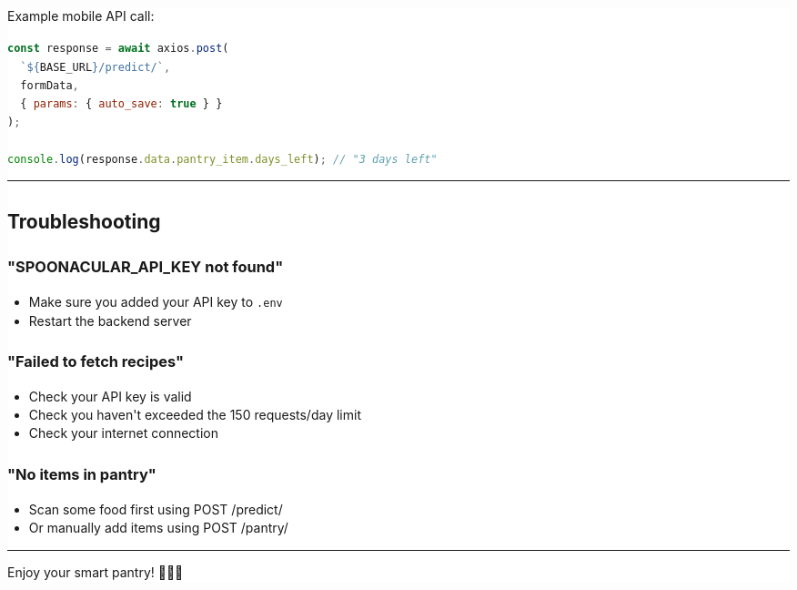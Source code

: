 Example mobile API call:
```javascript
const response = await axios.post(
  `${BASE_URL}/predict/`,
  formData,
  { params: { auto_save: true } }
);

console.log(response.data.pantry_item.days_left); // "3 days left"
```

---

## Troubleshooting

### "SPOONACULAR_API_KEY not found"
- Make sure you added your API key to `.env`
- Restart the backend server

### "Failed to fetch recipes"
- Check your API key is valid
- Check you haven't exceeded the 150 requests/day limit
- Check your internet connection

### "No items in pantry"
- Scan some food first using POST /predict/
- Or manually add items using POST /pantry/

---

Enjoy your smart pantry! 🥑🍌🍎
